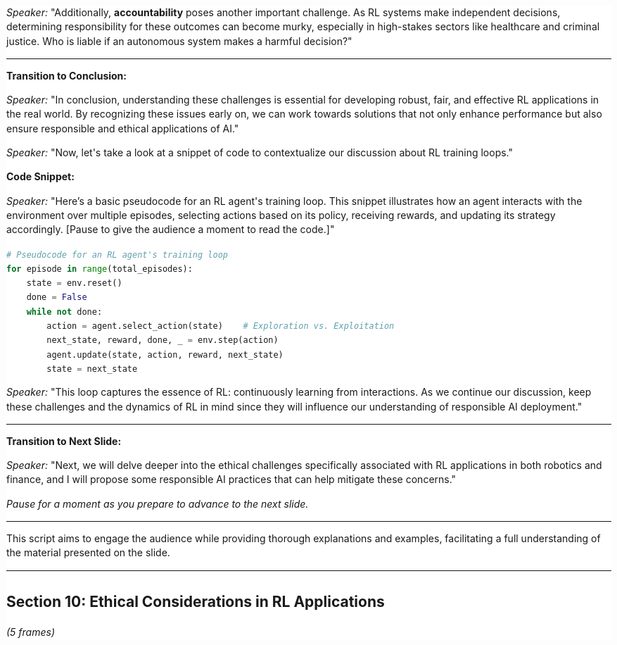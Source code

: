 *Speaker:* "Additionally, **accountability** poses another important challenge. As RL systems make independent decisions, determining responsibility for these outcomes can become murky, especially in high-stakes sectors like healthcare and criminal justice. Who is liable if an autonomous system makes a harmful decision?"

---

**Transition to Conclusion:**

*Speaker:* "In conclusion, understanding these challenges is essential for developing robust, fair, and effective RL applications in the real world. By recognizing these issues early on, we can work towards solutions that not only enhance performance but also ensure responsible and ethical applications of AI."

*Speaker:* "Now, let's take a look at a snippet of code to contextualize our discussion about RL training loops."

**Code Snippet:**

*Speaker:* "Here’s a basic pseudocode for an RL agent's training loop. This snippet illustrates how an agent interacts with the environment over multiple episodes, selecting actions based on its policy, receiving rewards, and updating its strategy accordingly. [Pause to give the audience a moment to read the code.]"

```python
# Pseudocode for an RL agent's training loop
for episode in range(total_episodes):
    state = env.reset()
    done = False
    while not done:
        action = agent.select_action(state)    # Exploration vs. Exploitation
        next_state, reward, done, _ = env.step(action)
        agent.update(state, action, reward, next_state)
        state = next_state
```

*Speaker:* "This loop captures the essence of RL: continuously learning from interactions. As we continue our discussion, keep these challenges and the dynamics of RL in mind since they will influence our understanding of responsible AI deployment."

---

**Transition to Next Slide:**

*Speaker:* "Next, we will delve deeper into the ethical challenges specifically associated with RL applications in both robotics and finance, and I will propose some responsible AI practices that can help mitigate these concerns."

*Pause for a moment as you prepare to advance to the next slide.*

---

This script aims to engage the audience while providing thorough explanations and examples, facilitating a full understanding of the material presented on the slide.

---

## Section 10: Ethical Considerations in RL Applications
*(5 frames)*
